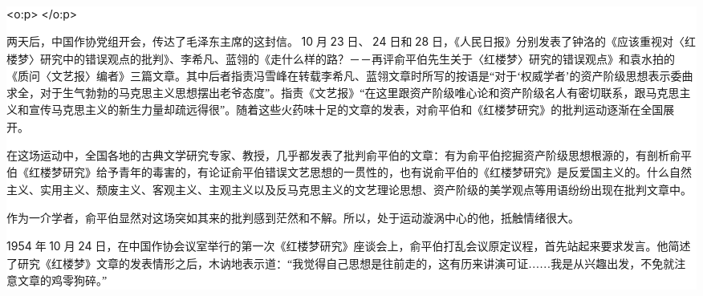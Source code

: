   <o:p>
  </o:p>
 </p>
 <p class="MsoNormal">
  <span lang="ZH-CN" style='font-family:宋体;mso-ascii-font-family:
"Times New Roman"'>
   两天后，中国作协党组开会，传达了毛泽东主席的这封信。
  </span>
  10
  <span lang="ZH-CN" style='font-family:宋体;mso-ascii-font-family:"Times New Roman"'>
   月
  </span>
  23
  <span lang="ZH-CN" style='font-family:宋体;mso-ascii-font-family:"Times New Roman"'>
   日、
  </span>
  24
  <span lang="ZH-CN" style='font-family:宋体;mso-ascii-font-family:"Times New Roman"'>
   日和
  </span>
  28
  <span lang="ZH-CN" style='font-family:宋体;mso-ascii-font-family:"Times New Roman"'>
   日，《人民日报》分别发表了钟洛的《应该重视对〈红楼梦〉研究中的错误观点的批判》、李希凡、蓝翎的《走什么样的路？－－再评俞平伯先生关于〈红楼梦〉研究的错误观点》和袁水拍的《质问〈文艺报〉编者》三篇文章。其中后者指责冯雪峰在转载李希凡、蓝翎文章时所写的按语是“对于‘权威学者’的资产阶级思想表示委曲求全，对于生气勃勃的马克思主义思想摆出老爷态度”。指责《文艺报》“在这里跟资产阶级唯心论和资产阶级名人有密切联系，跟马克思主义和宣传马克思主义的新生力量却疏远得很”。随着这些火药味十足的文章的发表，对俞平伯和《红楼梦研究》的批判运动逐渐在全国展开。
  </span>
  <o:p>
  </o:p>
 </p>
 <p class="MsoNormal">
  <span lang="ZH-CN" style='font-family:宋体;mso-ascii-font-family:
"Times New Roman"'>
   在这场运动中，全国各地的古典文学研究专家、教授，几乎都发表了批判俞平伯的文章：有为俞平伯挖掘资产阶级思想根源的，有剖析俞平伯《红楼梦研究》给予青年的毒害的，有论证俞平伯错误文艺思想的一贯性的，也有说俞平伯的《红楼梦研究》是反爱国主义的。什么自然主义、实用主义、颓废主义、客观主义、主观主义以及反马克思主义的文艺理论思想、资产阶级的美学观点等用语纷纷出现在批判文章中。
  </span>
  <o:p>
  </o:p>
 </p>
 <p class="MsoNormal">
  <span lang="ZH-CN" style='font-family:宋体;mso-ascii-font-family:
"Times New Roman"'>
   作为一介学者，俞平伯显然对这场突如其来的批判感到茫然和不解。所以，处于运动漩涡中心的他，抵触情绪很大。
  </span>
  <o:p>
  </o:p>
 </p>
 <p class="MsoNormal">
  1954
  <span lang="ZH-CN" style='font-family:宋体;mso-ascii-font-family:
"Times New Roman"'>
   年
  </span>
  10
  <span lang="ZH-CN" style='font-family:宋体;mso-ascii-font-family:
"Times New Roman"'>
   月
  </span>
  24
  <span lang="ZH-CN" style='font-family:宋体;mso-ascii-font-family:
"Times New Roman"'>
   日，在中国作协会议室举行的第一次《红楼梦研究》座谈会上，俞平伯打乱会议原定议程，首先站起来要求发言。他简述了研究《红楼梦》文章的发表情形之后，木讷地表示道：“我觉得自己思想是往前走的，这有历来讲演可证……我是从兴趣出发，不免就注意文章的鸡零狗碎。”
  </span>
  <o:p>